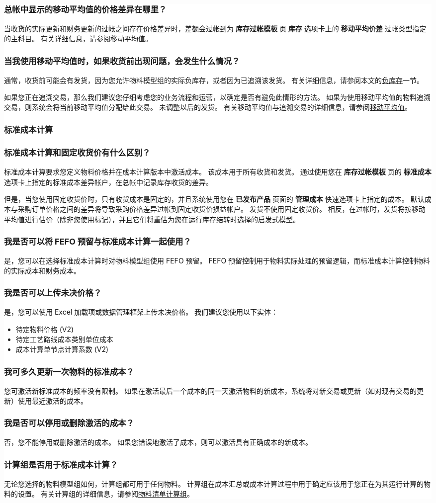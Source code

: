 ### <a name="where-is-the-price-difference-for-moving-average-presented-in-the-general-ledger"></a>总帐中显示的移动平均值的价格差异在哪里？

当收货的实际更新和财务更新的过帐之间存在价格差异时，差额会过帐到为 **库存过帐模板** 页 **库存** 选项卡上的 **移动平均价差** 过帐类型指定的主科目。 有关详细信息，请参阅[移动平均值](moving-average.md)。

### <a name="when-i-use-moving-average-what-happens-if-there-is-an-issue-before-the-receipt"></a>当我使用移动平均值时，如果收货前出现问题，会发生什么情况？

通常，收货前可能会有发货，因为您允许物料模型组的实际负库存，或者因为已追溯该发货。 有关详细信息，请参阅本文的[负库存](#negative-inventory)一节。

如果您正在追溯交易，那么我们建议您仔细考虑您的业务流程和运营，以确定是否有避免此情形的方法。 如果为使用移动平均值的物料追溯交易，则系统会将当前移动平均值分配给此交易。 未调整以后的发货。 有关移动平均值与追溯交易的详细信息，请参阅[移动平均值](moving-average.md)。

### <a name="standard-costing"></a>标准成本计算

### <a name="what-is-the-difference-between-standard-costing-and-fixed-receipt-price"></a>标准成本计算和固定收货价有什么区别？

标准成本计算要求您定义物料价格并在成本计算版本中激活成本。 该成本用于所有收货和发货。 通过使用您在 **库存过帐模板** 页的 **标准成本** 选项卡上指定的标准成本差异帐户，在总帐中记录库存收货的差异。

但是，当您使用固定收货价时，只有收货成本是固定的，并且系统使用您在 **已发布产品** 页面的 **管理成本** 快速选项卡上指定的成本。 默认成本与采购订单价格之间的差异将导致采购价格差异过帐到固定收货价损益帐户。 发货不使用固定收货价。 相反，在过帐时，发货将按移动平均值进行估价（除非您使用标记），并且它们将重估为您在运行库存结转时选择的启发式模型。

### <a name="can-i-use-fefo-reservations-with-standard-costing"></a>我是否可以将 FEFO 预留与标准成本计算一起使用？

是，您可以在选择标准成本计算时对物料模型组使用 FEFO 预留。 FEFO 预留控制用于物料实际处理的预留逻辑，而标准成本计算控制物料的实际成本和财务成本。

### <a name="can-i-upload-pending-prices"></a>我是否可以上传未决价格？

是，您可以使用 Excel 加载项或数据管理框架上传未决价格。 我们建议您使用以下实体：

- 待定物料价格 (V2)
- 待定工艺路线成本类别单位成本
- 成本计算单节点计算系数 (V2)

### <a name="how-often-can-i-update-the-standard-cost-for-an-item"></a>我可多久更新一次物料的标准成本？

您可激活新标准成本的频率没有限制。 如果在激活最后一个成本的同一天激活物料的新成本，系统将对新交易或更新（如对现有交易的更新）使用最近激活的成本。

### <a name="can-i-deactivate-or-delete-an-activated-cost"></a>我是否可以停用或删除激活的成本？

否，您不能停用或删除激活的成本。 如果您错误地激活了成本，则可以激活具有正确成本的新成本。

### <a name="are-calculation-groups-used-with-standard-costing"></a>计算组是否用于标准成本计算？

无论您选择的物料模型组如何，计算组都可用于任何物料。 计算组在成本汇总或成本计算过程中用于确定应该用于您正在为其运行计算的物料的设置。 有关计算组的详细信息，请参阅[物料清单计算组](bom-calculation-groups.md)。
